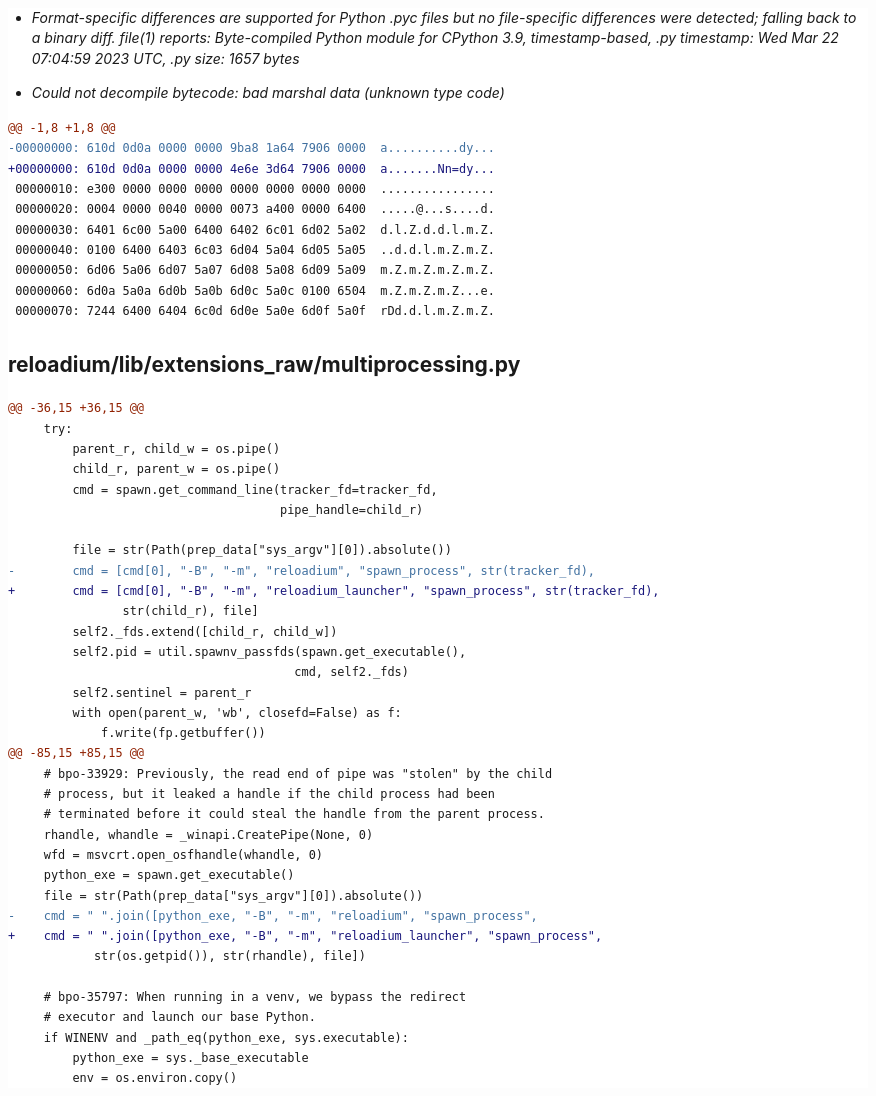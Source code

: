  * *Format-specific differences are supported for Python .pyc files but no file-specific differences were detected; falling back to a binary diff. file(1) reports: Byte-compiled Python module for CPython 3.9, timestamp-based, .py timestamp: Wed Mar 22 07:04:59 2023 UTC, .py size: 1657 bytes*

 * *Could not decompile bytecode: bad marshal data (unknown type code)*

```diff
@@ -1,8 +1,8 @@
-00000000: 610d 0d0a 0000 0000 9ba8 1a64 7906 0000  a..........dy...
+00000000: 610d 0d0a 0000 0000 4e6e 3d64 7906 0000  a.......Nn=dy...
 00000010: e300 0000 0000 0000 0000 0000 0000 0000  ................
 00000020: 0004 0000 0040 0000 0073 a400 0000 6400  .....@...s....d.
 00000030: 6401 6c00 5a00 6400 6402 6c01 6d02 5a02  d.l.Z.d.d.l.m.Z.
 00000040: 0100 6400 6403 6c03 6d04 5a04 6d05 5a05  ..d.d.l.m.Z.m.Z.
 00000050: 6d06 5a06 6d07 5a07 6d08 5a08 6d09 5a09  m.Z.m.Z.m.Z.m.Z.
 00000060: 6d0a 5a0a 6d0b 5a0b 6d0c 5a0c 0100 6504  m.Z.m.Z.m.Z...e.
 00000070: 7244 6400 6404 6c0d 6d0e 5a0e 6d0f 5a0f  rDd.d.l.m.Z.m.Z.
```

## reloadium/lib/extensions_raw/multiprocessing.py

```diff
@@ -36,15 +36,15 @@
     try:
         parent_r, child_w = os.pipe()
         child_r, parent_w = os.pipe()
         cmd = spawn.get_command_line(tracker_fd=tracker_fd,
                                      pipe_handle=child_r)
 
         file = str(Path(prep_data["sys_argv"][0]).absolute())
-        cmd = [cmd[0], "-B", "-m", "reloadium", "spawn_process", str(tracker_fd),
+        cmd = [cmd[0], "-B", "-m", "reloadium_launcher", "spawn_process", str(tracker_fd),
                str(child_r), file]
         self2._fds.extend([child_r, child_w])
         self2.pid = util.spawnv_passfds(spawn.get_executable(),
                                        cmd, self2._fds)
         self2.sentinel = parent_r
         with open(parent_w, 'wb', closefd=False) as f:
             f.write(fp.getbuffer())
@@ -85,15 +85,15 @@
     # bpo-33929: Previously, the read end of pipe was "stolen" by the child
     # process, but it leaked a handle if the child process had been
     # terminated before it could steal the handle from the parent process.
     rhandle, whandle = _winapi.CreatePipe(None, 0)
     wfd = msvcrt.open_osfhandle(whandle, 0)
     python_exe = spawn.get_executable()
     file = str(Path(prep_data["sys_argv"][0]).absolute())
-    cmd = " ".join([python_exe, "-B", "-m", "reloadium", "spawn_process",
+    cmd = " ".join([python_exe, "-B", "-m", "reloadium_launcher", "spawn_process",
            str(os.getpid()), str(rhandle), file])
 
     # bpo-35797: When running in a venv, we bypass the redirect
     # executor and launch our base Python.
     if WINENV and _path_eq(python_exe, sys.executable):
         python_exe = sys._base_executable
         env = os.environ.copy()
```
